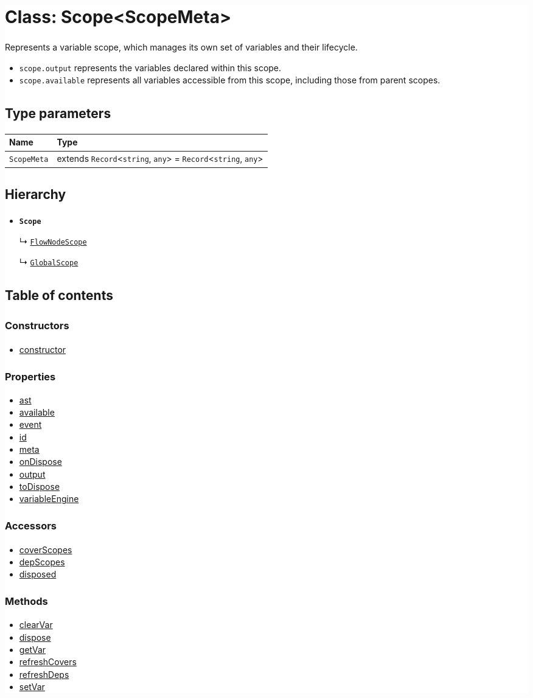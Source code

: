 # Class: Scope\<ScopeMeta>

Represents a variable scope, which manages its own set of variables and their lifecycle.

* `scope.output` represents the variables declared within this scope.
* `scope.available` represents all variables accessible from this scope, including those from parent scopes.

## Type parameters

| Name | Type |
| :------ | :------ |
| `ScopeMeta` | extends `Record`<`string`, `any`> = `Record`<`string`, `any`> |

## Hierarchy

* **`Scope`**

  ↳ [`FlowNodeScope`](/auto-docs/fixed-layout-editor/interfaces/FlowNodeScope.md)

  ↳ [`GlobalScope`](/auto-docs/fixed-layout-editor/classes/GlobalScope.md)

## Table of contents

### Constructors

* [constructor](/auto-docs/fixed-layout-editor/classes/Scope.md#constructor)

### Properties

* [ast](/auto-docs/fixed-layout-editor/classes/Scope.md#ast)
* [available](/auto-docs/fixed-layout-editor/classes/Scope.md#available)
* [event](/auto-docs/fixed-layout-editor/classes/Scope.md#event)
* [id](/auto-docs/fixed-layout-editor/classes/Scope.md#id)
* [meta](/auto-docs/fixed-layout-editor/classes/Scope.md#meta)
* [onDispose](/auto-docs/fixed-layout-editor/classes/Scope.md#ondispose)
* [output](/auto-docs/fixed-layout-editor/classes/Scope.md#output)
* [toDispose](/auto-docs/fixed-layout-editor/classes/Scope.md#todispose)
* [variableEngine](/auto-docs/fixed-layout-editor/classes/Scope.md#variableengine)

### Accessors

* [coverScopes](/auto-docs/fixed-layout-editor/classes/Scope.md#coverscopes)
* [depScopes](/auto-docs/fixed-layout-editor/classes/Scope.md#depscopes)
* [disposed](/auto-docs/fixed-layout-editor/classes/Scope.md#disposed)

### Methods

* [clearVar](/auto-docs/fixed-layout-editor/classes/Scope.md#clearvar)
* [dispose](/auto-docs/fixed-layout-editor/classes/Scope.md#dispose)
* [getVar](/auto-docs/fixed-layout-editor/classes/Scope.md#getvar)
* [refreshCovers](/auto-docs/fixed-layout-editor/classes/Scope.md#refreshcovers)
* [refreshDeps](/auto-docs/fixed-layout-editor/classes/Scope.md#refreshdeps)
* [setVar](/auto-docs/fixed-layout-editor/classes/Scope.md#setvar)
